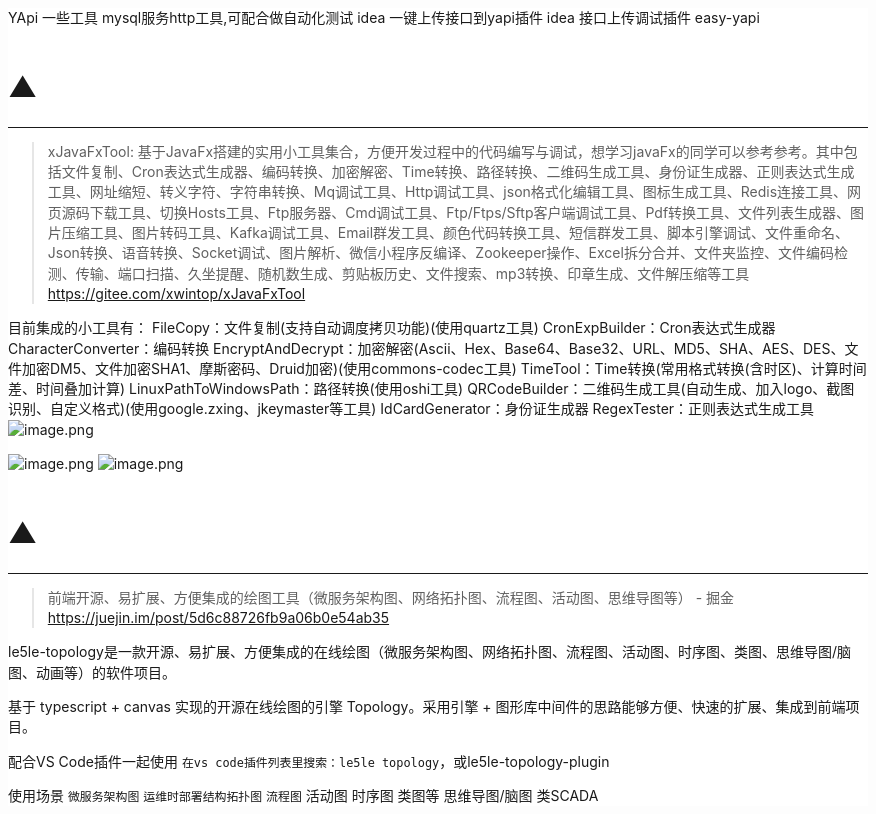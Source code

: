  YApi 一些工具
mysql服务http工具,可配合做自动化测试
idea 一键上传接口到yapi插件
idea 接口上传调试插件 easy-yapi 
 

 
# ▲ 
 --------- 
 > xJavaFxTool: 基于JavaFx搭建的实用小工具集合，方便开发过程中的代码编写与调试，想学习javaFx的同学可以参考参考。其中包括文件复制、Cron表达式生成器、编码转换、加密解密、Time转换、路径转换、二维码生成工具、身份证生成器、正则表达式生成工具、网址缩短、转义字符、字符串转换、Mq调试工具、Http调试工具、json格式化编辑工具、图标生成工具、Redis连接工具、网页源码下载工具、切换Hosts工具、Ftp服务器、Cmd调试工具、Ftp/Ftps/Sftp客户端调试工具、Pdf转换工具、文件列表生成器、图片压缩工具、图片转码工具、Kafka调试工具、Email群发工具、颜色代码转换工具、短信群发工具、脚本引擎调试、文件重命名、Json转换、语音转换、Socket调试、图片解析、微信小程序反编译、Zookeeper操作、Excel拆分合并、文件夹监控、文件编码检测、传输、端口扫描、久坐提醒、随机数生成、剪贴板历史、文件搜索、mp3转换、印章生成、文件解压缩等工具 
 https://gitee.com/xwintop/xJavaFxTool 

 目前集成的小工具有：
FileCopy：文件复制(支持自动调度拷贝功能)(使用quartz工具)
CronExpBuilder：Cron表达式生成器
CharacterConverter：编码转换
EncryptAndDecrypt：加密解密(Ascii、Hex、Base64、Base32、URL、MD5、SHA、AES、DES、文件加密DM5、文件加密SHA1、摩斯密码、Druid加密)(使用commons-codec工具)
TimeTool：Time转换(常用格式转换(含时区)、计算时间差、时间叠加计算)
LinuxPathToWindowsPath：路径转换(使用oshi工具)
QRCodeBuilder：二维码生成工具(自动生成、加入logo、截图识别、自定义格式)(使用google.zxing、jkeymaster等工具)
IdCardGenerator：身份证生成器
RegexTester：正则表达式生成工具 
 ![image.png](https://upload-images.jianshu.io/upload_images/2569324-2ecd4bfe67872c08.png?imageMogr2/auto-orient/strip%7CimageView2/2/w/1240)

![image.png](https://upload-images.jianshu.io/upload_images/2569324-2ff00c4d8d190a86.png?imageMogr2/auto-orient/strip%7CimageView2/2/w/1240)
![image.png](https://upload-images.jianshu.io/upload_images/2569324-3612ce8ca6017a71.png?imageMogr2/auto-orient/strip%7CimageView2/2/w/1240)




# ▲ 
 --------- 
 > 前端开源、易扩展、方便集成的绘图工具（微服务架构图、网络拓扑图、流程图、活动图、思维导图等） - 掘金 
 https://juejin.im/post/5d6c88726fb9a06b0e54ab35 

 le5le-topology是一款开源、易扩展、方便集成的在线绘图（微服务架构图、网络拓扑图、流程图、活动图、时序图、类图、思维导图/脑图、动画等）的软件项目。

基于 typescript + canvas 实现的开源在线绘图的引擎 Topology。采用引擎 + 图形库中间件的思路能够方便、快速的扩展、集成到前端项目。 

配合VS Code插件一起使用
`在vs code插件列表里搜索：le5le topology`，或le5le-topology-plugin

使用场景
`微服务架构图`
`运维时部署结构拓扑图`
`流程图`
活动图
时序图
类图等
思维导图/脑图
类SCADA
